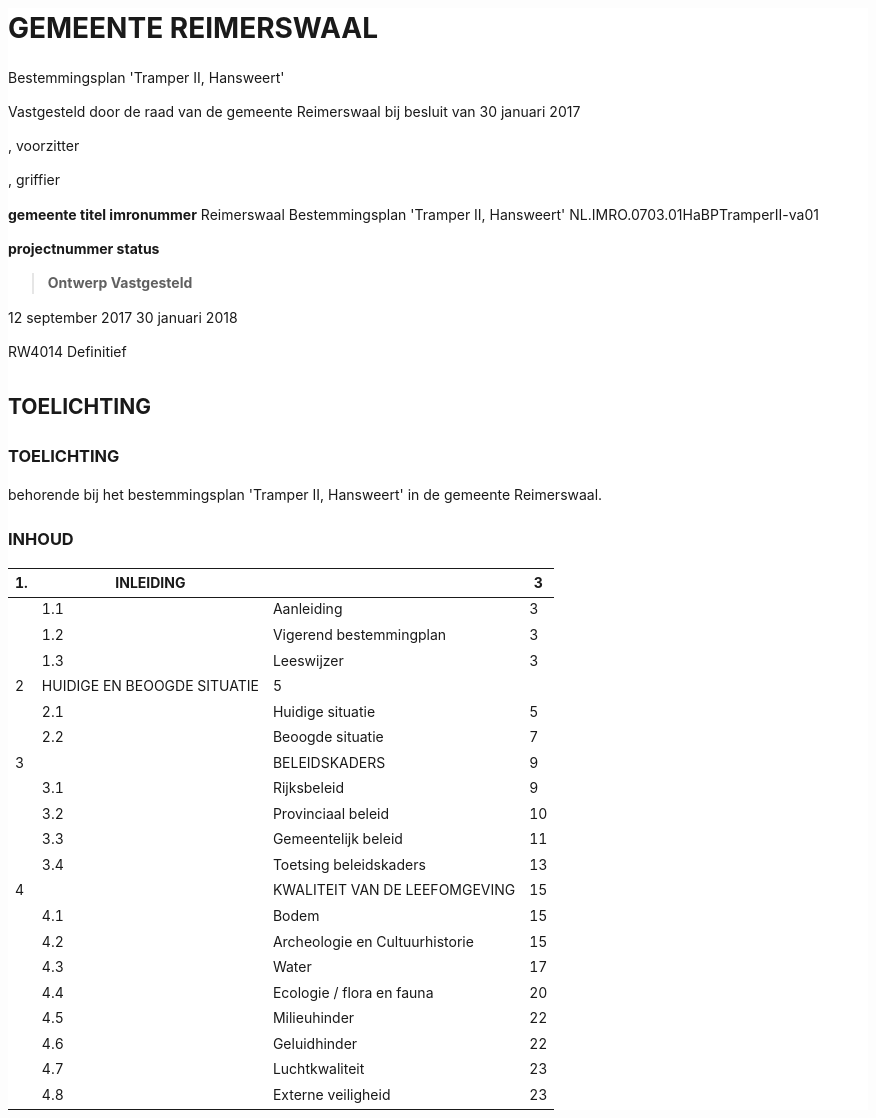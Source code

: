 # GEMEENTE REIMERSWAAL

Bestemmingsplan 'Tramper II, Hansweert'

 Vastgesteld door de raad van de gemeente Reimerswaal bij besluit van 30 januari 2017

, voorzitter

, griffier

**gemeente titel imronummer**  Reimerswaal Bestemmingsplan 'Tramper II, Hansweert' NL.IMRO.0703.01HaBPTramperII-va01

**projectnummer status** 

> **Ontwerp Vastgesteld**

12 september 2017 30 januari 2018

RW4014 Definitief

## **TOELICHTING**

### **TOELICHTING**

behorende bij het bestemmingsplan 'Tramper II, Hansweert' in de gemeente Reimerswaal.

### **INHOUD**

| 1. | INLEIDING                                       |                                               | 3  |
|----|-------------------------------------------------|-----------------------------------------------|----|
|    | 1.1                                             | Aanleiding                                    | 3  |
|    | 1.2                                             | Vigerend bestemmingplan                       | 3  |
|    | 1.3                                             | Leeswijzer                                    | 3  |
| 2  | HUIDIGE EN BEOOGDE SITUATIE                     | 5                                             |    |
|    | 2.1                                             | Huidige situatie                              | 5  |
|    | 2.2                                             | Beoogde situatie                              | 7  |
| 3  |                                                 | BELEIDSKADERS                                 | 9  |
|    | 3.1                                             | Rijksbeleid                                   | 9  |
|    | 3.2                                             | Provinciaal beleid                            | 10 |
|    | 3.3                                             | Gemeentelijk beleid                           | 11 |
|    | 3.4                                             | Toetsing beleidskaders                        | 13 |
| 4  |                                                 | KWALITEIT VAN DE LEEFOMGEVING                 | 15 |
|    | 4.1                                             | Bodem                                         | 15 |
|    | 4.2                                             | Archeologie en Cultuurhistorie                | 15 |
|    | 4.3                                             | Water                                         | 17 |
|    | 4.4                                             | Ecologie / flora en fauna                     | 20 |
|    | 4.5                                             | Milieuhinder                                  | 22 |
|    | 4.6                                             | Geluidhinder                                  | 22 |
|    | 4.7                                             | Luchtkwaliteit                                | 23 |
|    | 4.8                                             | Externe veiligheid                            | 23 |